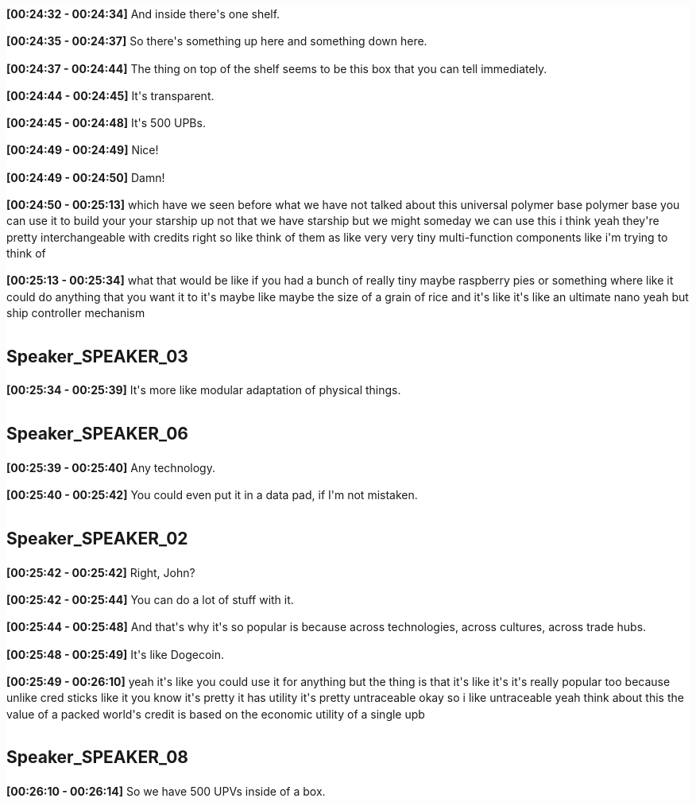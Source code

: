 **[00:24:32 - 00:24:34]** And inside there's one shelf.

**[00:24:35 - 00:24:37]** So there's something up here and something down here.

**[00:24:37 - 00:24:44]** The thing on top of the shelf seems to be this box that you can tell immediately.

**[00:24:44 - 00:24:45]** It's transparent.

**[00:24:45 - 00:24:48]** It's 500 UPBs.

**[00:24:49 - 00:24:49]** Nice!

**[00:24:49 - 00:24:50]** Damn!

**[00:24:50 - 00:25:13]** which have we seen before what we have not talked about this universal polymer base polymer base you can use it to build your your starship up not that we have starship but we might someday we can use this i think yeah they're pretty interchangeable with credits right so like think of them as like very very tiny multi-function components like i'm trying to think of

**[00:25:13 - 00:25:34]** what that would be like if you had a bunch of really tiny maybe raspberry pies or something where like it could do anything that you want it to it's maybe like maybe the size of a grain of rice and it's like it's like an ultimate nano yeah but ship controller mechanism


## Speaker_SPEAKER_03

**[00:25:34 - 00:25:39]** It's more like modular adaptation of physical things.


## Speaker_SPEAKER_06

**[00:25:39 - 00:25:40]** Any technology.

**[00:25:40 - 00:25:42]** You could even put it in a data pad, if I'm not mistaken.


## Speaker_SPEAKER_02

**[00:25:42 - 00:25:42]** Right, John?

**[00:25:42 - 00:25:44]** You can do a lot of stuff with it.

**[00:25:44 - 00:25:48]** And that's why it's so popular is because across technologies, across cultures, across trade hubs.

**[00:25:48 - 00:25:49]** It's like Dogecoin.

**[00:25:49 - 00:26:10]** yeah it's like you could use it for anything but the thing is that it's like it's it's really popular too because unlike cred sticks like it you know it's pretty it has utility it's pretty untraceable okay so i like untraceable yeah think about this the value of a packed world's credit is based on the economic utility of a single upb


## Speaker_SPEAKER_08

**[00:26:10 - 00:26:14]** So we have 500 UPVs inside of a box.
